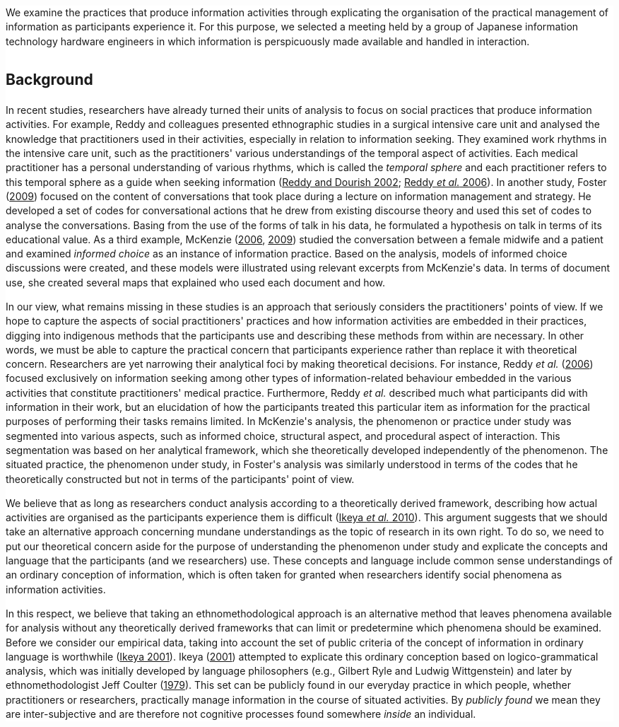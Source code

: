 We examine the practices that produce information activities through explicating the organisation of the practical management of information as participants experience it. For this purpose, we selected a meeting held by a group of Japanese information technology hardware engineers in which information is perspicuously made available and handled in interaction.

## Background

In recent studies, researchers have already turned their units of analysis to focus on social practices that produce information activities. For example, Reddy and colleagues presented ethnographic studies in a surgical intensive care unit and analysed the knowledge that practitioners used in their activities, especially in relation to information seeking. They examined work rhythms in the intensive care unit, such as the practitioners' various understandings of the temporal aspect of activities. Each medical practitioner has a personal understanding of various rhythms, which is called the _temporal sphere_ and each practitioner refers to this temporal sphere as a guide when seeking information ([Reddy and Dourish 2002](#red02); [Reddy _et al._ 2006](#red06)). In another study, Foster ([2009](#fos09)) focused on the content of conversations that took place during a lecture on information management and strategy. He developed a set of codes for conversational actions that he drew from existing discourse theory and used this set of codes to analyse the conversations. Basing from the use of the forms of talk in his data, he formulated a hypothesis on talk in terms of its educational value. As a third example, McKenzie ([2006](#mck06), [2009](#mck09)) studied the conversation between a female midwife and a patient and examined _informed choice_ as an instance of information practice. Based on the analysis, models of informed choice discussions were created, and these models were illustrated using relevant excerpts from McKenzie's data. In terms of document use, she created several maps that explained who used each document and how.

In our view, what remains missing in these studies is an approach that seriously considers the practitioners' points of view. If we hope to capture the aspects of social practitioners' practices and how information activities are embedded in their practices, digging into indigenous methods that the participants use and describing these methods from within are necessary. In other words, we must be able to capture the practical concern that participants experience rather than replace it with theoretical concern. Researchers are yet narrowing their analytical foci by making theoretical decisions. For instance, Reddy _et al._ ([2006](#red06)) focused exclusively on information seeking among other types of information-related behaviour embedded in the various activities that constitute practitioners' medical practice. Furthermore, Reddy _et al._ described much what participants did with information in their work, but an elucidation of how the participants treated this particular item as information for the practical purposes of performing their tasks remains limited. In McKenzie's analysis, the phenomenon or practice under study was segmented into various aspects, such as informed choice, structural aspect, and procedural aspect of interaction. This segmentation was based on her analytical framework, which she theoretically developed independently of the phenomenon. The situated practice, the phenomenon under study, in Foster's analysis was similarly understood in terms of the codes that he theoretically constructed but not in terms of the participants' point of view.

We believe that as long as researchers conduct analysis according to a theoretically derived framework, describing how actual activities are organised as the participants experience them is difficult ([Ikeya _et al._ 2010](#ike10)). This argument suggests that we should take an alternative approach concerning mundane understandings as the topic of research in its own right. To do so, we need to put our theoretical concern aside for the purpose of understanding the phenomenon under study and explicate the concepts and language that the participants (and we researchers) use. These concepts and language include common sense understandings of an ordinary conception of information, which is often taken for granted when researchers identify social phenomena as information activities.

In this respect, we believe that taking an ethnomethodological approach is an alternative method that leaves phenomena available for analysis without any theoretically derived frameworks that can limit or predetermine which phenomena should be examined. Before we consider our empirical data, taking into account the set of public criteria of the concept of information in ordinary language is worthwhile ([Ikeya 2001](#ike01)). Ikeya ([2001](#ike01)) attempted to explicate this ordinary conception based on logico-grammatical analysis, which was initially developed by language philosophers (e.g., Gilbert Ryle and Ludwig Wittgenstein) and later by ethnomethodologist Jeff Coulter ([1979](#cou79)). This set can be publicly found in our everyday practice in which people, whether practitioners or researchers, practically manage information in the course of situated activities. By _publicly found_ we mean they are inter-subjective and are therefore not cognitive processes found somewhere _inside_ an individual.
